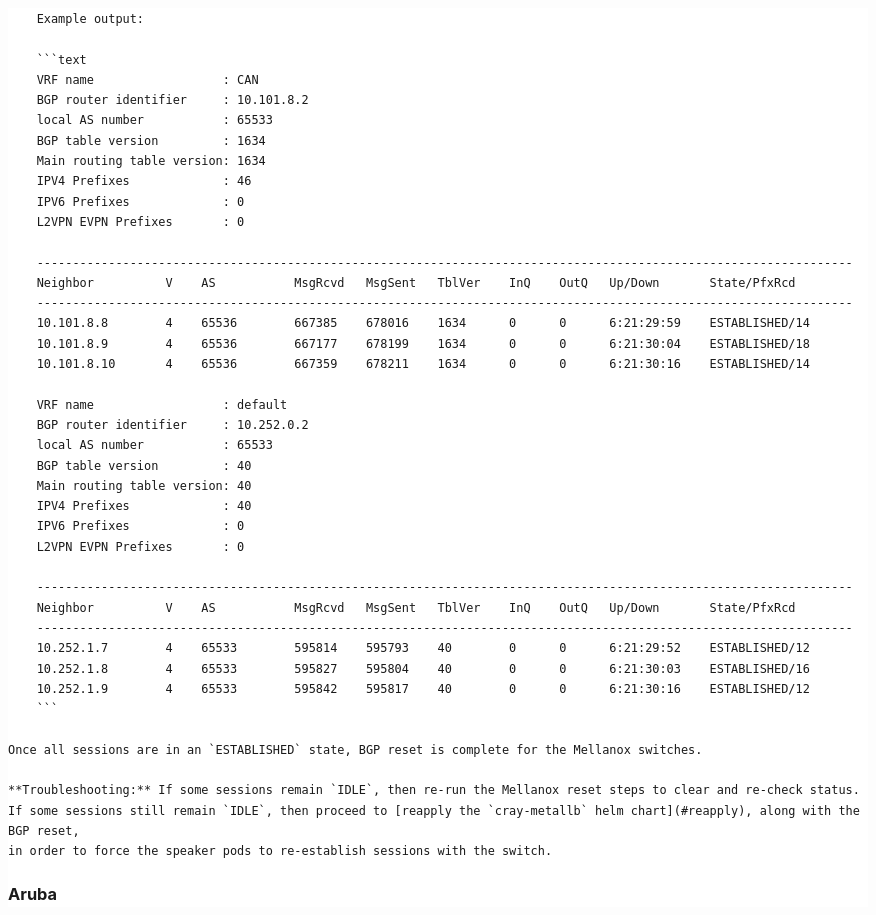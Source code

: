         Example output:

        ```text
        VRF name                  : CAN
        BGP router identifier     : 10.101.8.2
        local AS number           : 65533
        BGP table version         : 1634
        Main routing table version: 1634
        IPV4 Prefixes             : 46
        IPV6 Prefixes             : 0
        L2VPN EVPN Prefixes       : 0
        
        ------------------------------------------------------------------------------------------------------------------
        Neighbor          V    AS           MsgRcvd   MsgSent   TblVer    InQ    OutQ   Up/Down       State/PfxRcd
        ------------------------------------------------------------------------------------------------------------------
        10.101.8.8        4    65536        667385    678016    1634      0      0      6:21:29:59    ESTABLISHED/14
        10.101.8.9        4    65536        667177    678199    1634      0      0      6:21:30:04    ESTABLISHED/18
        10.101.8.10       4    65536        667359    678211    1634      0      0      6:21:30:16    ESTABLISHED/14
        
        VRF name                  : default
        BGP router identifier     : 10.252.0.2
        local AS number           : 65533
        BGP table version         : 40
        Main routing table version: 40
        IPV4 Prefixes             : 40
        IPV6 Prefixes             : 0
        L2VPN EVPN Prefixes       : 0
        
        ------------------------------------------------------------------------------------------------------------------
        Neighbor          V    AS           MsgRcvd   MsgSent   TblVer    InQ    OutQ   Up/Down       State/PfxRcd
        ------------------------------------------------------------------------------------------------------------------
        10.252.1.7        4    65533        595814    595793    40        0      0      6:21:29:52    ESTABLISHED/12
        10.252.1.8        4    65533        595827    595804    40        0      0      6:21:30:03    ESTABLISHED/16
        10.252.1.9        4    65533        595842    595817    40        0      0      6:21:30:16    ESTABLISHED/12
        ```

    Once all sessions are in an `ESTABLISHED` state, BGP reset is complete for the Mellanox switches.

    **Troubleshooting:** If some sessions remain `IDLE`, then re-run the Mellanox reset steps to clear and re-check status.
    If some sessions still remain `IDLE`, then proceed to [reapply the `cray-metallb` helm chart](#reapply), along with the BGP reset,
    in order to force the speaker pods to re-establish sessions with the switch.

### Aruba
